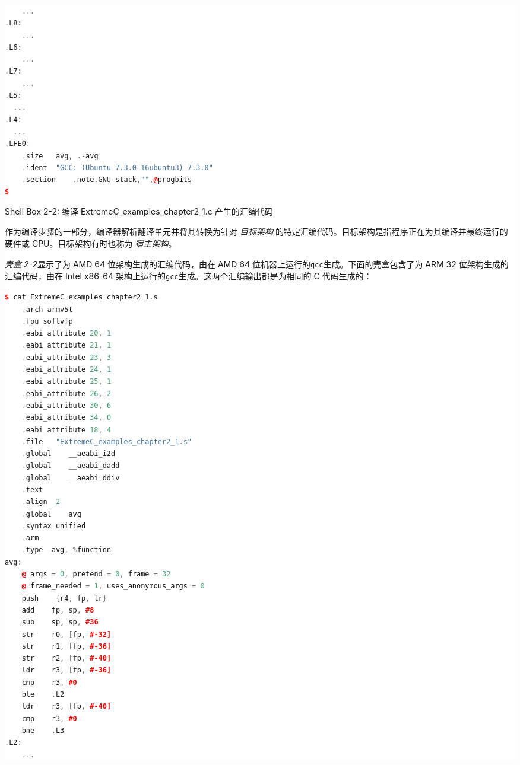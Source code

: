 ```cpp
    ...
.L8:
    ...
.L6:
    ...
.L7:
    ...
.L5:
  ...
.L4:
  ...
.LFE0:
    .size   avg, .-avg
    .ident  "GCC: (Ubuntu 7.3.0-16ubuntu3) 7.3.0"
    .section    .note.GNU-stack,"",@progbits
$
```

Shell Box 2-2: 编译 ExtremeC_examples_chapter2_1.c 产生的汇编代码

作为编译步骤的一部分，编译器解析翻译单元并将其转换为针对 *目标架构* 的特定汇编代码。目标架构是指程序正在为其编译并最终运行的硬件或 CPU。目标架构有时也称为 *宿主架构*。

*壳盒 2-2*显示了为 AMD 64 位架构生成的汇编代码，由在 AMD 64 位机器上运行的`gcc`生成。下面的壳盒包含了为 ARM 32 位架构生成的汇编代码，由在 Intel x86-64 架构上运行的`gcc`生成。这两个汇编输出都是为相同的 C 代码生成的：

```cpp
$ cat ExtremeC_examples_chapter2_1.s
    .arch armv5t
    .fpu softvfp
    .eabi_attribute 20, 1
    .eabi_attribute 21, 1
    .eabi_attribute 23, 3
    .eabi_attribute 24, 1
    .eabi_attribute 25, 1
    .eabi_attribute 26, 2
    .eabi_attribute 30, 6
    .eabi_attribute 34, 0
    .eabi_attribute 18, 4
    .file	"ExtremeC_examples_chapter2_1.s"
    .global    __aeabi_i2d
    .global    __aeabi_dadd
    .global    __aeabi_ddiv
    .text
    .align	2
    .global    avg
    .syntax unified
    .arm
    .type  avg, %function
avg:
    @ args = 0, pretend = 0, frame = 32
    @ frame_needed = 1, uses_anonymous_args = 0
    push    {r4, fp, lr}
    add    fp, sp, #8
    sub    sp, sp, #36
    str    r0, [fp, #-32]
    str    r1, [fp, #-36]
    str    r2, [fp, #-40]
    ldr    r3, [fp, #-36]
    cmp    r3, #0
    ble    .L2
    ldr    r3, [fp, #-40]
    cmp    r3, #0
    bne    .L3
.L2:
    ...
```